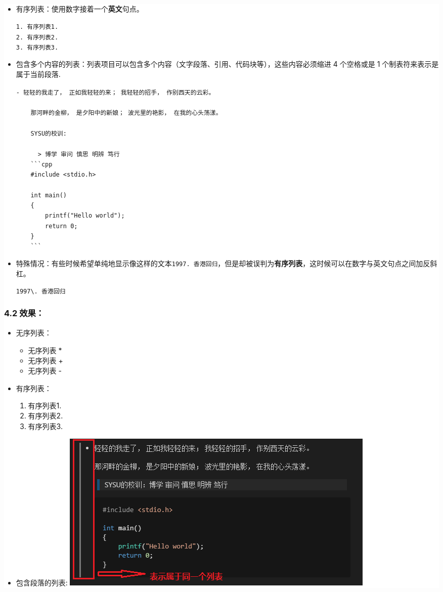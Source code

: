 - 有序列表：使用数字接着一个**英文**句点。
  ```
  1. 有序列表1.
  2. 有序列表2.
  3. 有序列表3.
  ```

- 包含多个内容的列表：列表项目可以包含多个内容（文字段落、引用、代码块等），这些内容必须缩进 4 个空格或是 1 个制表符来表示是属于当前段落.
  ```
  - 轻轻的我走了， 正如我轻轻的来； 我轻轻的招手， 作别西天的云彩。
   
      那河畔的金柳， 是夕阳中的新娘； 波光里的艳影， 在我的心头荡漾。
      
      SYSU的校训:
      
        > 博学 审问 慎思 明辨 笃行
      ```cpp
      #include <stdio.h>

      int main()
      {
          printf("Hello world");
          return 0;
      }
      ```
  ```
  
- 特殊情况：有些时候希望单纯地显示像这样的文本`1997. 香港回归`，但是却被误判为**有序列表**，这时候可以在数字与英文句点之间加反斜杠。
  ```
  1997\. 香港回归
  ```

### 4.2 效果：
- 无序列表：
  * 无序列表 *
  + 无序列表 +
  - 无序列表 -

- 有序列表：
  1. 有序列表1.
  2. 有序列表2.
  3. 有序列表3.

- 包含段落的列表:
  ![将鼠标移动到预览的内容上可见其所属](../images/pic4_1.png)
